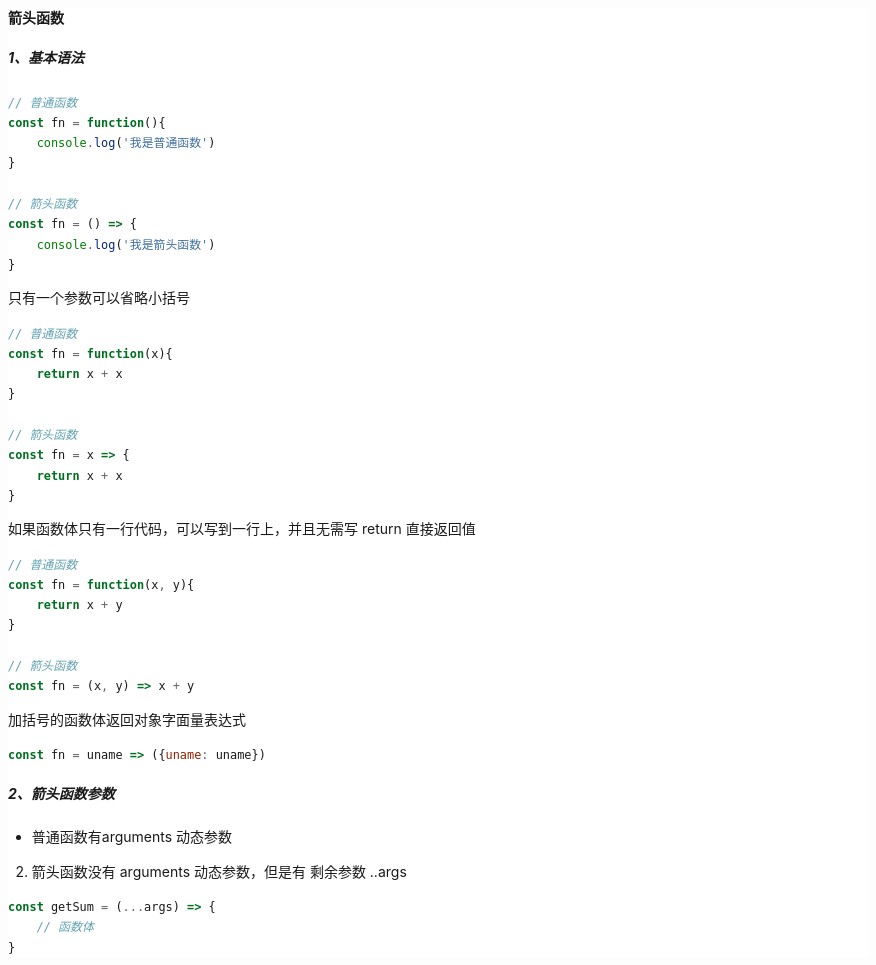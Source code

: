 #### 箭头函数

##### 1、基本语法

```js
// 普通函数
const fn = function(){
    console.log('我是普通函数')
}

// 箭头函数
const fn = () => {
    console.log('我是箭头函数')
}
```

只有一个参数可以省略小括号

```js
// 普通函数
const fn = function(x){
    return x + x
}

// 箭头函数
const fn = x => {
    return x + x
}
```

如果函数体只有一行代码，可以写到一行上，并且无需写 return 直接返回值

```js
// 普通函数
const fn = function(x, y){
    return x + y
}

// 箭头函数
const fn = (x, y) => x + y
```

加括号的函数体返回对象字面量表达式

```js
const fn = uname => ({uname: uname})
```

##### 2、箭头函数参数

* 普通函数有arguments 动态参数
2. 箭头函数没有 arguments 动态参数，但是有 剩余参数 ..args

```js
const getSum = (...args) => {
    // 函数体
}
```
